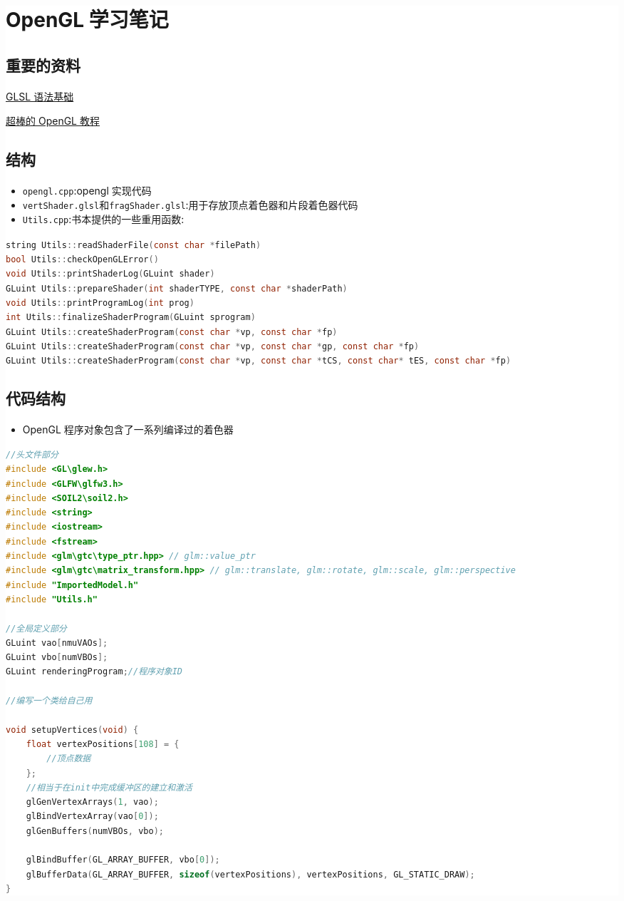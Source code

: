 # OpenGL 学习笔记

## 重要的资料

[GLSL 语法基础](https://www.jianshu.com/p/66b10062bd67)

[超棒的 OpenGL 教程](https://www.bilibili.com/video/BV1MJ411u7Bc)

## 结构

-   `opengl.cpp`:opengl 实现代码
-   `vertShader.glsl`和`fragShader.glsl`:用于存放顶点着色器和片段着色器代码
-   `Utils.cpp`:书本提供的一些重用函数:

```C
string Utils::readShaderFile(const char *filePath)
bool Utils::checkOpenGLError()
void Utils::printShaderLog(GLuint shader)
GLuint Utils::prepareShader(int shaderTYPE, const char *shaderPath)
void Utils::printProgramLog(int prog)
int Utils::finalizeShaderProgram(GLuint sprogram)
GLuint Utils::createShaderProgram(const char *vp, const char *fp)
GLuint Utils::createShaderProgram(const char *vp, const char *gp, const char *fp)
GLuint Utils::createShaderProgram(const char *vp, const char *tCS, const char* tES, const char *fp)
```

## 代码结构

-   OpenGL 程序对象包含了一系列编译过的着色器

```cpp
//头文件部分
#include <GL\glew.h>
#include <GLFW\glfw3.h>
#include <SOIL2\soil2.h>
#include <string>
#include <iostream>
#include <fstream>
#include <glm\gtc\type_ptr.hpp> // glm::value_ptr
#include <glm\gtc\matrix_transform.hpp> // glm::translate, glm::rotate, glm::scale, glm::perspective
#include "ImportedModel.h"
#include "Utils.h"

//全局定义部分
GLuint vao[nmuVAOs];
GLuint vbo[numVBOs];
GLuint renderingProgram;//程序对象ID

//编写一个类给自己用

void setupVertices(void) {
	float vertexPositions[108] = {
		//顶点数据
	};
	//相当于在init中完成缓冲区的建立和激活
	glGenVertexArrays(1, vao);
	glBindVertexArray(vao[0]);
	glGenBuffers(numVBOs, vbo);

	glBindBuffer(GL_ARRAY_BUFFER, vbo[0]);
	glBufferData(GL_ARRAY_BUFFER, sizeof(vertexPositions), vertexPositions, GL_STATIC_DRAW);
}
```
